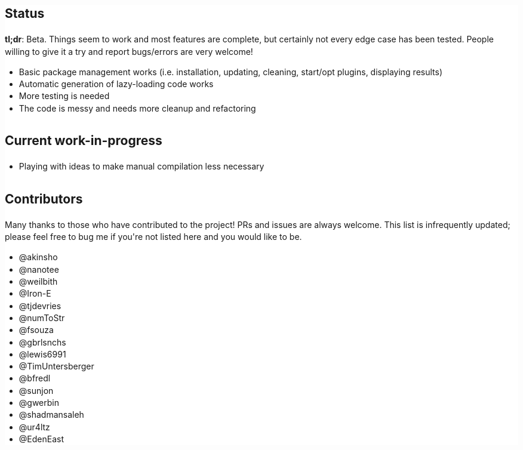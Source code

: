 ## Status
**tl;dr**: Beta. Things seem to work and most features are complete, but certainly not every edge
case has been tested. People willing to give it a try and report bugs/errors are very welcome!

- Basic package management works (i.e. installation, updating, cleaning, start/opt plugins,
  displaying results)
- Automatic generation of lazy-loading code works
- More testing is needed
- The code is messy and needs more cleanup and refactoring

## Current work-in-progress
- Playing with ideas to make manual compilation less necessary

## Contributors
Many thanks to those who have contributed to the project! PRs and issues are always welcome. This
list is infrequently updated; please feel free to bug me if you're not listed here and you would
like to be.

- @akinsho
- @nanotee
- @weilbith
- @Iron-E
- @tjdevries
- @numToStr
- @fsouza
- @gbrlsnchs
- @lewis6991
- @TimUntersberger
- @bfredl
- @sunjon
- @gwerbin
- @shadmansaleh
- @ur4ltz
- @EdenEast
